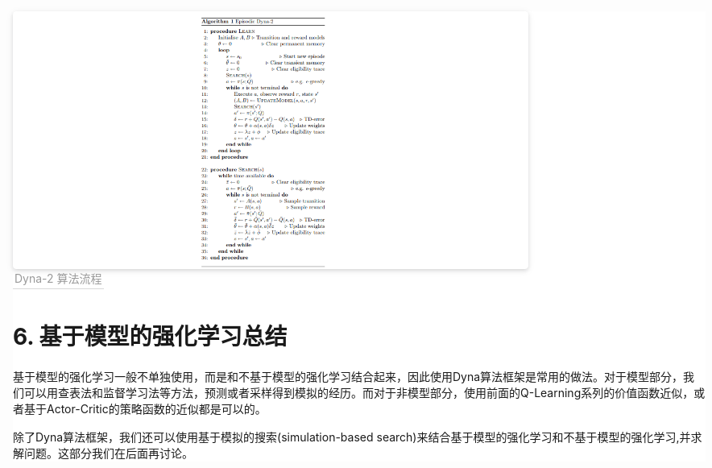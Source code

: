  <img src="images/5_01.png" width="640" height="320" align=center style="border-radius: 0.3125em; box-shadow: 0 2px 4px 0 rgba(34,36,38,.12),0 2px 10px 0 rgba(34,36,38,.08);">
  <br>
  <div style="color:orange; border-bottom: 1px solid #d9d9d9; display: inline-block; color: #999; padding: 2px;">Dyna-2 算法流程</div>
</center>
<br>

# 6. 基于模型的强化学习总结

基于模型的强化学习一般不单独使用，而是和不基于模型的强化学习结合起来，因此使用Dyna算法框架是常用的做法。对于模型部分，我们可以用查表法和监督学习法等方法，预测或者采样得到模拟的经历。而对于非模型部分，使用前面的Q-Learning系列的价值函数近似，或者基于Actor-Critic的策略函数的近似都是可以的。

除了Dyna算法框架，我们还可以使用基于模拟的搜索(simulation-based search)来结合基于模型的强化学习和不基于模型的强化学习,并求解问题。这部分我们在后面再讨论。

